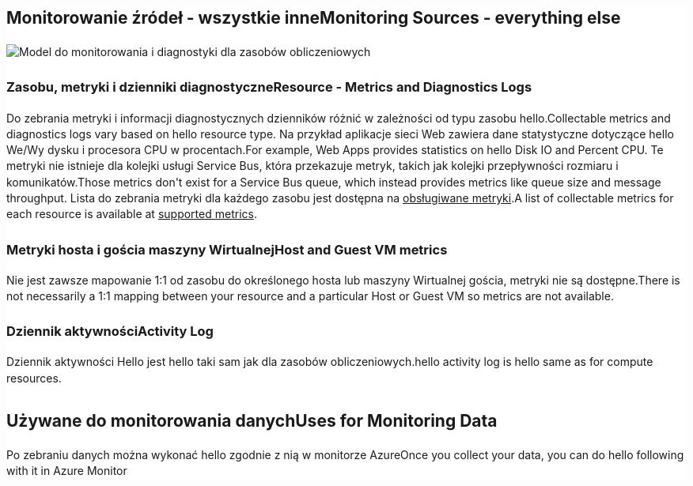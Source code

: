 ## <a name="monitoring-sources---everything-else"></a><span data-ttu-id="7b23f-149">Monitorowanie źródeł - wszystkie inne</span><span class="sxs-lookup"><span data-stu-id="7b23f-149">Monitoring Sources - everything else</span></span>

![Model do monitorowania i diagnostyki dla zasobów obliczeniowych](./media/monitoring-overview-azure-monitor/Monitoring_Azure_Resources-non-compute_v6.png)


### <a name="resource---metrics-and-diagnostics-logs"></a><span data-ttu-id="7b23f-151">Zasobu, metryki i dzienniki diagnostyczne</span><span class="sxs-lookup"><span data-stu-id="7b23f-151">Resource - Metrics and Diagnostics Logs</span></span>
<span data-ttu-id="7b23f-152">Do zebrania metryki i informacji diagnostycznych dzienników różnić w zależności od typu zasobu hello.</span><span class="sxs-lookup"><span data-stu-id="7b23f-152">Collectable metrics and diagnostics logs vary based on hello resource type.</span></span> <span data-ttu-id="7b23f-153">Na przykład aplikacje sieci Web zawiera dane statystyczne dotyczące hello We/Wy dysku i procesora CPU w procentach.</span><span class="sxs-lookup"><span data-stu-id="7b23f-153">For example, Web Apps provides statistics on hello Disk IO and Percent CPU.</span></span> <span data-ttu-id="7b23f-154">Te metryki nie istnieje dla kolejki usługi Service Bus, która przekazuje metryk, takich jak kolejki przepływności rozmiaru i komunikatów.</span><span class="sxs-lookup"><span data-stu-id="7b23f-154">Those metrics don't exist for a Service Bus queue, which instead provides metrics like queue size and message throughput.</span></span> <span data-ttu-id="7b23f-155">Lista do zebrania metryki dla każdego zasobu jest dostępna na [obsługiwane metryki](monitoring-supported-metrics.md).</span><span class="sxs-lookup"><span data-stu-id="7b23f-155">A list of collectable metrics for each resource is available at [supported metrics](monitoring-supported-metrics.md).</span></span> 

### <a name="host-and-guest-vm-metrics"></a><span data-ttu-id="7b23f-156">Metryki hosta i gościa maszyny Wirtualnej</span><span class="sxs-lookup"><span data-stu-id="7b23f-156">Host and Guest VM metrics</span></span>
<span data-ttu-id="7b23f-157">Nie jest zawsze mapowanie 1:1 od zasobu do określonego hosta lub maszyny Wirtualnej gościa, metryki nie są dostępne.</span><span class="sxs-lookup"><span data-stu-id="7b23f-157">There is not necessarily a 1:1 mapping between your resource and a particular Host or Guest VM so metrics are not available.</span></span>

### <a name="activity-log"></a><span data-ttu-id="7b23f-158">Dziennik aktywności</span><span class="sxs-lookup"><span data-stu-id="7b23f-158">Activity Log</span></span>
<span data-ttu-id="7b23f-159">Dziennik aktywności Hello jest hello taki sam jak dla zasobów obliczeniowych.</span><span class="sxs-lookup"><span data-stu-id="7b23f-159">hello activity log is hello same as for compute resources.</span></span>  

## <a name="uses-for-monitoring-data"></a><span data-ttu-id="7b23f-160">Używane do monitorowania danych</span><span class="sxs-lookup"><span data-stu-id="7b23f-160">Uses for Monitoring Data</span></span>
<span data-ttu-id="7b23f-161">Po zebraniu danych można wykonać hello zgodnie z nią w monitorze Azure</span><span class="sxs-lookup"><span data-stu-id="7b23f-161">Once you collect your data, you can do hello following with it in Azure Monitor</span></span>
